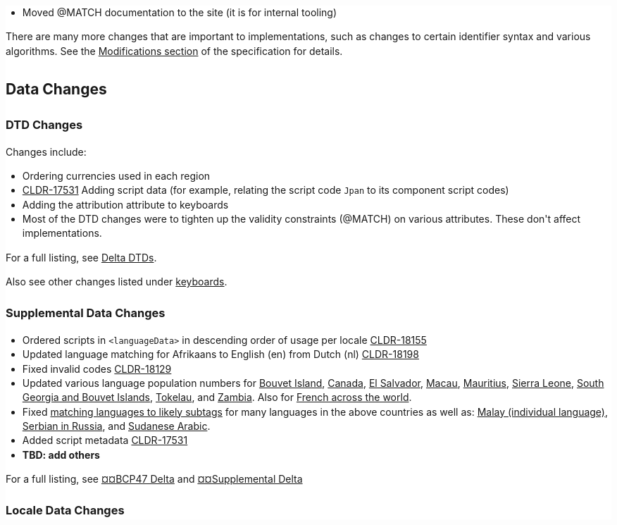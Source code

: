 - Moved @MATCH documentation to the site (it is for internal tooling)

There are many more changes that are important to implementations, such as changes to certain identifier syntax and various algorithms.
See the [Modifications section](https://www.unicode.org/reports/tr35/proposed.html#Modifications) of the specification for details.

## Data Changes

### DTD Changes
Changes include:
- Ordering currencies used in each region
- [CLDR-17531][] Adding script data (for example, relating the script code `Jpan` to its component script codes)
- Adding the attribution attribute to keyboards
- Most of the DTD changes were to tighten up the validity constraints (@MATCH) on various attributes.
These don't affect implementations.

For a full listing, see [Delta DTDs](https://unicode.org/cldr/charts/dev/supplemental/dtd_deltas.html).

Also see other changes listed under [keyboards](#keyboard-changes).

### Supplemental Data Changes

- Ordered scripts in `<languageData>` in descending order of usage per locale [CLDR-18155](https://unicode-org.atlassian.net/browse/CLDR-18155)
- Updated language matching for Afrikaans to English (en) from Dutch (nl) [CLDR-18198](https://unicode-org.atlassian.net/browse/CLDR-18198)
- Fixed invalid codes [CLDR-18129](https://unicode-org.atlassian.net/browse/CLDR-18129)
- Updated various language population numbers for [Bouvet Island](https://unicode-org.atlassian.net/browse/CLDR-9791), [Canada](https://unicode-org.atlassian.net/browse/CLDR-15391), [El Salvador](https://unicode-org.atlassian.net/browse/CLDR-11567), [Macau](https://unicode-org.atlassian.net/browse/CLDR-10478), [Mauritius](https://unicode-org.atlassian.net/browse/CLDR-18002), [Sierra Leone](https://unicode-org.atlassian.net/browse/CLDR-18002), [South Georgia and Bouvet Islands](https://unicode-org.atlassian.net/browse/CLDR-9791), [Tokelau](https://unicode-org.atlassian.net/browse/CLDR-18002), and [Zambia](https://unicode-org.atlassian.net/browse/CLDR-18002). Also for [French across the world](https://unicode-org.atlassian.net/browse/CLDR-11888).
- Fixed [matching languages to likely subtags](https://www.unicode.org/cldr/charts/47/supplemental/likely_subtags.html) for many languages in the above countries as well as: [Malay (individual language)](https://unicode-org.atlassian.net/browse/CLDR-10015), [Serbian in Russia](https://unicode-org.atlassian.net/browse/CLDR-14088), and [Sudanese Arabic](https://unicode-org.atlassian.net/browse/CLDR-10015).
- Added script metadata [CLDR-17531][]
- **TBD: add others**

For a full listing, see [¤¤BCP47 Delta](https://unicode.org/cldr/charts/dev/delta/bcp47.html) and [¤¤Supplemental Delta](https://unicode.org/cldr/charts/dev/delta/supplemental-data.html)

### Locale Data Changes


[CLDR-10397]: https://unicode-org.atlassian.net/browse/CLDR-10397
[CLDR-11874]: https://unicode-org.atlassian.net/browse/CLDR-11874
[CLDR-16526]: https://unicode-org.atlassian.net/browse/CLDR-16526
[CLDR-16836]: https://unicode-org.atlassian.net/browse/CLDR-16836
[CLDR-17176]: https://unicode-org.atlassian.net/browse/CLDR-17176
[CLDR-17531]: https://unicode-org.atlassian.net/browse/CLDR-17531
[CLDR-17612]: https://unicode-org.atlassian.net/browse/CLDR-17612
[CLDR-17971]: https://unicode-org.atlassian.net/browse/CLDR-17971
[CLDR-18133]: https://unicode-org.atlassian.net/browse/CLDR-18133
[CLDR-18219]: https://unicode-org.atlassian.net/browse/CLDR-18219
[CLDR-18277]: https://unicode-org.atlassian.net/browse/CLDR-18277
[CLDR-18318]: https://unicode-org.atlassian.net/browse/CLDR-18318
[CLDR-18319]: https://unicode-org.atlassian.net/browse/CLDR-18319
[CLDR-18324]: https://unicode-org.atlassian.net/browse/CLDR-18324